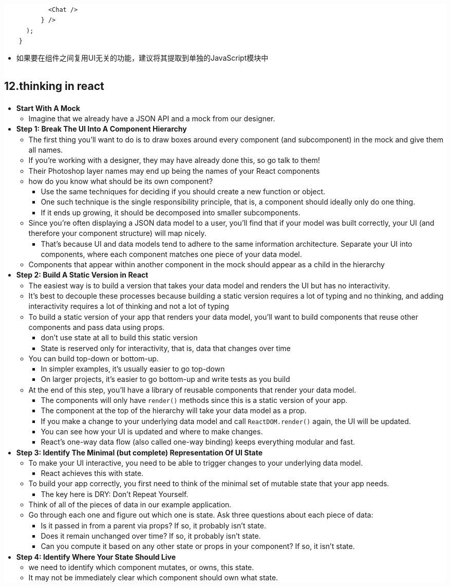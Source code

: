 ```
			<Chat />
		  } />
	  );
	}
```
- 如果要在组件之间复用UI无关的功能，建议将其提取到单独的JavaScript模块中

## 12.thinking in react    
- **Start With A Mock**
  - Imagine that we already have a JSON API and a mock from our designer.
- **Step 1: Break The UI Into A Component Hierarchy**
  - The first thing you’ll want to do is to draw boxes around every component (and subcomponent) in the mock and give them all names. 
  - If you’re working with a designer, they may have already done this, so go talk to them! 
  - Their Photoshop layer names may end up being the names of your React components
  - how do you know what should be its own component? 
    - Use the same techniques for deciding if you should create a new function or object. 
    - One such technique is the single responsibility principle, that is, a component should ideally only do one thing. 
    - If it ends up growing, it should be decomposed into smaller subcomponents.
  - Since you’re often displaying a JSON data model to a user, you’ll find that if your model was built correctly, your UI (and therefore your component structure) will map nicely. 
    - That’s because UI and data models tend to adhere to the same information architecture. Separate your UI into components, where each component matches one piece of your data model.
  - Components that appear within another component in the mock should appear as a child in the hierarchy
- **Step 2: Build A Static Version in React**
  - The easiest way is to build a version that takes your data model and renders the UI but has no interactivity. 
  - It’s best to decouple these processes because building a static version requires a lot of typing and no thinking, and adding interactivity requires a lot of thinking and not a lot of typing
  - To build a static version of your app that renders your data model, you’ll want to build components that reuse other components and pass data using props. 
    - don’t use state at all to build this static version
    - State is reserved only for interactivity, that is, data that changes over time
  - You can build top-down or bottom-up.
    - In simpler examples, it’s usually easier to go top-down
    - On larger projects, it’s easier to go bottom-up and write tests as you build
  - At the end of this step, you’ll have a library of reusable components that render your data model. 
    - The components will only have `render()` methods since this is a static version of your app. 
    - The component at the top of the hierarchy will take your data model as a prop. 
    - If you make a change to your underlying data model and call `ReactDOM.render()` again, the UI will be updated. 
    - You can see how your UI is updated and where to make changes. 
    - React’s one-way data flow (also called one-way binding) keeps everything modular and fast.
- **Step 3: Identify The Minimal (but complete) Representation Of UI State**
  - To make your UI interactive, you need to be able to trigger changes to your underlying data model. 
    - React achieves this with state.
  - To build your app correctly, you first need to think of the minimal set of mutable state that your app needs. 
    - The key here is DRY: Don’t Repeat Yourself.
  - Think of all of the pieces of data in our example application. 
  - Go through each one and figure out which one is state. Ask three questions about each piece of data:
    - Is it passed in from a parent via props? If so, it probably isn’t state.
    - Does it remain unchanged over time? If so, it probably isn’t state.
    - Can you compute it based on any other state or props in your component? If so, it isn’t state.
- **Step 4: Identify Where Your State Should Live**
  - we need to identify which component mutates, or owns, this state.
  - It may not be immediately clear which component should own what state.